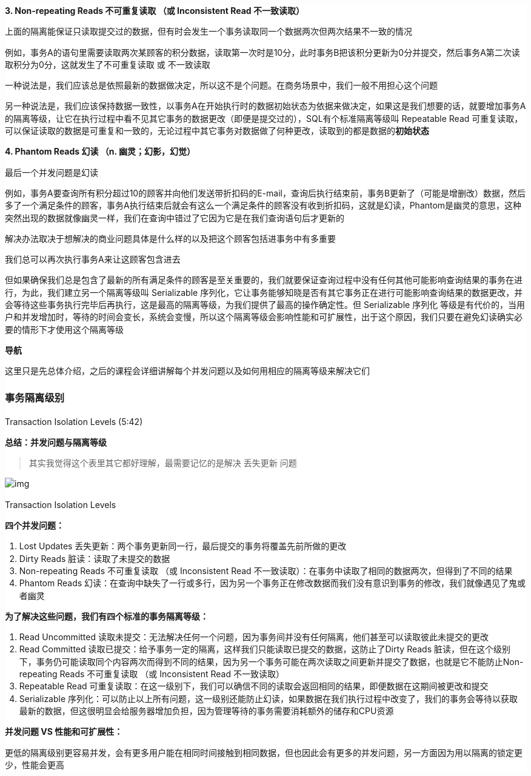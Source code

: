 **3. Non-repeating Reads 不可重复读取 （或 Inconsistent Read 不一致读取）**

上面的隔离能保证只读取提交过的数据，但有时会发生一个事务读取同一个数据两次但两次结果不一致的情况

例如，事务A的语句里需要读取两次某顾客的积分数据，读取第一次时是10分，此时事务B把该积分更新为0分并提交，然后事务A第二次读取积分为0分，这就发生了不可重复读取 或 不一致读取

一种说法是，我们应该总是依照最新的数据做决定，所以这不是个问题。在商务场景中，我们一般不用担心这个问题

另一种说法是，我们应该保持数据一致性，以事务A在开始执行时的数据初始状态为依据来做决定，如果这是我们想要的话，就要增加事务A的隔离等级，让它在执行过程中看不见其它事务的数据更改（即便是提交过的），SQL有个标准隔离等级叫 Repeatable Read 可重复读取，可以保证读取的数据是可重复和一致的，无论过程中其它事务对数据做了何种更改，读取到的都是数据的**初始状态**

**4. Phantom Reads 幻读 （n. 幽灵；幻影，幻觉）**

最后一个并发问题是幻读

例如，事务A要查询所有积分超过10的顾客并向他们发送带折扣码的E-mail，查询后执行结束前，事务B更新了（可能是增删改）数据，然后多了一个满足条件的顾客，事务A执行结束后就会有这么一个满足条件的顾客没有收到折扣码，这就是幻读，Phantom是幽灵的意思，这种突然出现的数据就像幽灵一样，我们在查询中错过了它因为它是在我们查询语句后才更新的

解决办法取决于想解决的商业问题具体是什么样的以及把这个顾客包括进事务中有多重要

我们总可以再次执行事务A来让这顾客包含进去

但如果确保我们总是包含了最新的所有满足条件的顾客是至关重要的，我们就要保证查询过程中没有任何其他可能影响查询结果的事务在进行，为此，我们建立另一个隔离等级叫 Serializable 序列化，它让事务能够知晓是否有其它事务正在进行可能影响查询结果的数据更改，并会等待这些事务执行完毕后再执行，这是最高的隔离等级，为我们提供了最高的操作确定性。但 Serializable 序列化 等级是有代价的，当用户和并发增加时，等待的时间会变长，系统会变慢，所以这个隔离等级会影响性能和可扩展性，出于这个原因，我们只要在避免幻读确实必要的情形下才使用这个隔离等级

**导航**

这里只是先总体介绍，之后的课程会详细讲解每个并发问题以及如何用相应的隔离等级来解决它们

### 事务隔离级别

Transaction Isolation Levels (5:42)

**总结：并发问题与隔离等级**

> 其实我觉得这个表里其它都好理解，最需要记忆的是解决 丢失更新 问题

![img](高级查询.assets/v2-a11c4204c4167ec84b1b832ef4b8a0c1_1440w.webp)

Transaction Isolation Levels

**四个并发问题：**

1. Lost Updates 丢失更新：两个事务更新同一行，最后提交的事务将覆盖先前所做的更改
2. Dirty Reads 脏读：读取了未提交的数据
3. Non-repeating Reads 不可重复读取 （或 Inconsistent Read 不一致读取）：在事务中读取了相同的数据两次，但得到了不同的结果
4. Phantom Reads 幻读：在查询中缺失了一行或多行，因为另一个事务正在修改数据而我们没有意识到事务的修改，我们就像遇见了鬼或者幽灵

**为了解决这些问题，我们有四个标准的事务隔离等级：**

1. Read Uncommitted 读取未提交：无法解决任何一个问题，因为事务间并没有任何隔离，他们甚至可以读取彼此未提交的更改
2. Read Committed 读取已提交：给予事务一定的隔离，这样我们只能读取已提交的数据，这防止了Dirty Reads 脏读，但在这个级别下，事务仍可能读取同个内容两次而得到不同的结果，因为另一个事务可能在两次读取之间更新并提交了数据，也就是它不能防止Non-repeating Reads 不可重复读取 （或 Inconsistent Read 不一致读取）
3. Repeatable Read 可重复读取：在这一级别下，我们可以确信不同的读取会返回相同的结果，即便数据在这期间被更改和提交
4. Serializable 序列化：可以防止以上所有问题，这一级别还能防止幻读，如果数据在我们执行过程中改变了，我们的事务会等待以获取最新的数据，但这很明显会给服务器增加负担，因为管理等待的事务需要消耗额外的储存和CPU资源

**并发问题 VS 性能和可扩展性：**

更低的隔离级别更容易并发，会有更多用户能在相同时间接触到相同数据，但也因此会有更多的并发问题，另一方面因为用以隔离的锁定更少，性能会更高
